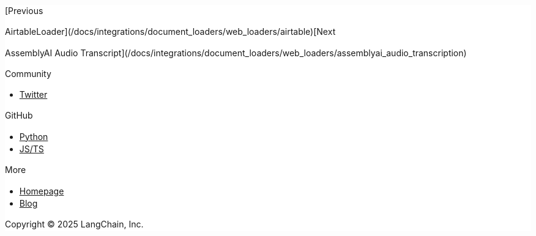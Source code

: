 [Previous

AirtableLoader](/docs/integrations/document_loaders/web_loaders/airtable)[Next

AssemblyAI Audio Transcript](/docs/integrations/document_loaders/web_loaders/assemblyai_audio_transcription)

Community

* [Twitter](https://twitter.com/LangChainAI)

GitHub

* [Python](https://github.com/langchain-ai/langchain)
* [JS/TS](https://github.com/langchain-ai/langchainjs)

More

* [Homepage](https://langchain.com)
* [Blog](https://blog.langchain.dev)

Copyright © 2025 LangChain, Inc.